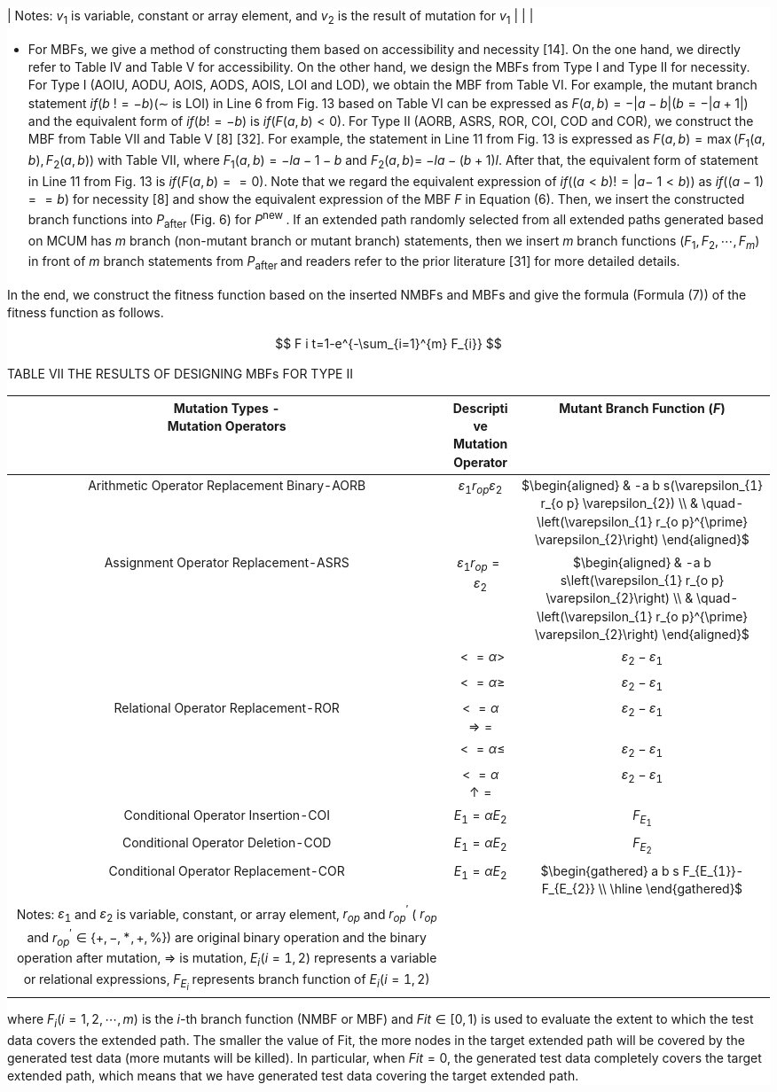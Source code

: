 | Notes: $v_{1}$ is variable, constant or array element, and $v_{2}$ is the result of mutation for $v_{1}$ |  |  |

- For MBFs, we give a method of constructing them based on accessibility and necessity [14]. On the one hand, we directly refer to Table IV and Table V for accessibility. On the other hand, we design the MBFs from Type I and Type II for necessity. For Type I (AOIU, AODU, AOIS, AODS, AOIS, LOI and LOD), we obtain the MBF from Table VI. For example, the mutant branch statement $i f(b$ $!=-b)(\sim$ is LOI) in Line 6 from Fig. 13 based on Table VI can be expressed as $F(a, b)=-|a-b|(b=-|a+1|)$ and the equivalent form of $i f(b!=-b)$ is $i f(F(a, b)<0)$. For Type II (AORB, ASRS, ROR, COI, COD and COR), we construct the MBF from Table VII and Table V [8] [32]. For example, the statement in Line 11 from Fig. 13 is expressed as $F(a, b)=\max \left(F_{1}(a, b), F_{2}(a, b)\right)$ with Table VII, where $F_{1}(a, b)=-l a-1-b$ and $F_{2}(a, b)=$ $-l a-(b+1) l$. After that, the equivalent form of statement in Line 11 from Fig. 13 is $i f(F(a, b)==0)$. Note that we regard the equivalent expression of $i f((a<b)!=|a-$ $1<b))$ as $i f((a-1)==b)$ for necessity [8] and show the equivalent expression of the MBF $F$ in Equation (6).
Then, we insert the constructed branch functions into $P_{\text {after }}$ (Fig. 6) for $P^{\text {new }}$. If an extended path randomly selected from all extended paths generated based on MCUM has $m$ branch (non-mutant branch or mutant branch) statements, then we insert $m$ branch functions $\left(F_{1}, F_{2}, \cdots, F_{m}\right)$ in front of $m$ branch statements from $P_{\text {after }}$ and readers refer to the prior literature [31] for more detailed details.

In the end, we construct the fitness function based on the inserted NMBFs and MBFs and give the formula (Formula (7)) of the fitness function as follows.

$$
F i t=1-e^{-\sum_{i=1}^{m} F_{i}}
$$

TABLE VII
THE RESULTS OF DESIGNING MBFs FOR TYPE II

| Mutation Types - <br> Mutation Operators | Descriptive Mutation Operator | Mutant Branch Function $(F)$ |
| :--: | :--: | :--: |
| Arithmetic Operator Replacement Binary-AORB | $\varepsilon_{1} r_{o p} \varepsilon_{2}$ | $\begin{aligned} & -a b s(\varepsilon_{1} r_{o p} \varepsilon_{2}) \\ & \quad-\left(\varepsilon_{1} r_{o p}^{\prime} \varepsilon_{2}\right) \end{aligned}$ |
| Assignment Operator Replacement-ASRS | $\varepsilon_{1} r_{o p}=\varepsilon_{2}$ | $\begin{aligned} & -a b s\left(\varepsilon_{1} r_{o p} \varepsilon_{2}\right) \\ & \quad-\left(\varepsilon_{1} r_{o p}^{\prime} \varepsilon_{2}\right) \end{aligned}$ |
|  | $<=\alpha>$ | $\varepsilon_{2}-\varepsilon_{1}$ |
|  | $<=\alpha \geq$ | $\varepsilon_{2}-\varepsilon_{1}$ |
| Relational Operator Replacement-ROR | $<=\alpha \Rightarrow=$ | $\varepsilon_{2}-\varepsilon_{1}$ |
|  | $<=\alpha \leq$ | $\varepsilon_{2}-\varepsilon_{1}$ |
|  | $<=\alpha \uparrow=$ | $\varepsilon_{2}-\varepsilon_{1}$ |
| Conditional Operator Insertion-COI | $E_{1}=\alpha E_{2}$ | $F_{E_{1}}$ |
| Conditional Operator Deletion-COD | $E_{1}=\alpha E_{2}$ | $F_{E_{2}}$ |
| Conditional Operator Replacement-COR | $E_{1}=\alpha E_{2}$ | $\begin{gathered} a b s F_{E_{1}}-F_{E_{2}} \\ \hline \end{gathered}$ |
| Notes: $\varepsilon_{1}$ and $\varepsilon_{2}$ is variable, constant, or array element, $r_{o p}$ and $r_{o p}^{\prime}$ ( $r_{o p}$ and $\left.r_{o p}^{\prime} \in\{+,-, *,+, \%\}\right)$ are original binary operation and the binary operation after mutation, $\Longrightarrow$ is mutation, $E_{i}(i=1,2)$ represents a variable or relational expressions, $F_{E_{i}}$ represents branch function of $E_{i}(i=1,2)$ |  |  |

where $F_{i}(i=1,2, \cdots, m)$ is the $i$-th branch function (NMBF or MBF) and $F i t \in[0,1)$ is used to evaluate the extent to which the test data covers the extended path. The smaller the value of Fit, the more nodes in the target extended path will be covered by the generated test data (more mutants will be killed). In particular, when $F i t=0$, the generated test data completely covers the target extended path, which means that we have generated test data covering the target extended path.


[^0]:    Manuscript received 1 April 2023; revised 13 January 2024; accepted 22 January 2024. Date of publication 24 January 2024; date of current version 15 March 2024. This work was supported in part by the National Natural Science Foundation of China under Grant 62373357 and Grant 42230704, in part by the Graduate Innovation Program of China University of Mining and Technology under Grant 2021WLRXJ074, in part by the 2021 Postgraduate Research and Practice Innovation Program of Jiangsu Province under Grant KYCX21_2136, in part by the Major Project of Natural Science Research of the Jiangsu Higher Education Institutions of China under Grant 21KJA520006, and in part by the Xuzhou Science and Technology Plan Project under Grant KC21007. Recommended for acceptance by L. Mariani. (Corresponding author: Xiangjuan Yao.)
[^0]:    ${ }^{2}$ https://visustin.en.softonic.com